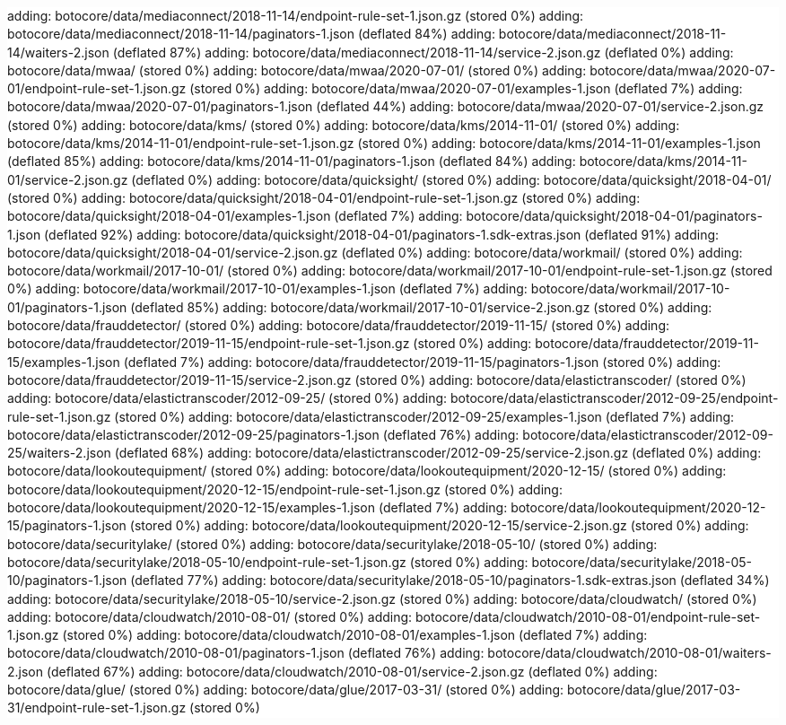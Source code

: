   adding: botocore/data/mediaconnect/2018-11-14/endpoint-rule-set-1.json.gz (stored 0%)
  adding: botocore/data/mediaconnect/2018-11-14/paginators-1.json (deflated 84%)
  adding: botocore/data/mediaconnect/2018-11-14/waiters-2.json (deflated 87%)
  adding: botocore/data/mediaconnect/2018-11-14/service-2.json.gz (deflated 0%)
  adding: botocore/data/mwaa/ (stored 0%)
  adding: botocore/data/mwaa/2020-07-01/ (stored 0%)
  adding: botocore/data/mwaa/2020-07-01/endpoint-rule-set-1.json.gz (stored 0%)
  adding: botocore/data/mwaa/2020-07-01/examples-1.json (deflated 7%)
  adding: botocore/data/mwaa/2020-07-01/paginators-1.json (deflated 44%)
  adding: botocore/data/mwaa/2020-07-01/service-2.json.gz (stored 0%)
  adding: botocore/data/kms/ (stored 0%)
  adding: botocore/data/kms/2014-11-01/ (stored 0%)
  adding: botocore/data/kms/2014-11-01/endpoint-rule-set-1.json.gz (stored 0%)
  adding: botocore/data/kms/2014-11-01/examples-1.json (deflated 85%)
  adding: botocore/data/kms/2014-11-01/paginators-1.json (deflated 84%)
  adding: botocore/data/kms/2014-11-01/service-2.json.gz (deflated 0%)
  adding: botocore/data/quicksight/ (stored 0%)
  adding: botocore/data/quicksight/2018-04-01/ (stored 0%)
  adding: botocore/data/quicksight/2018-04-01/endpoint-rule-set-1.json.gz (stored 0%)
  adding: botocore/data/quicksight/2018-04-01/examples-1.json (deflated 7%)
  adding: botocore/data/quicksight/2018-04-01/paginators-1.json (deflated 92%)
  adding: botocore/data/quicksight/2018-04-01/paginators-1.sdk-extras.json (deflated 91%)
  adding: botocore/data/quicksight/2018-04-01/service-2.json.gz (deflated 0%)
  adding: botocore/data/workmail/ (stored 0%)
  adding: botocore/data/workmail/2017-10-01/ (stored 0%)
  adding: botocore/data/workmail/2017-10-01/endpoint-rule-set-1.json.gz (stored 0%)
  adding: botocore/data/workmail/2017-10-01/examples-1.json (deflated 7%)
  adding: botocore/data/workmail/2017-10-01/paginators-1.json (deflated 85%)
  adding: botocore/data/workmail/2017-10-01/service-2.json.gz (stored 0%)
  adding: botocore/data/frauddetector/ (stored 0%)
  adding: botocore/data/frauddetector/2019-11-15/ (stored 0%)
  adding: botocore/data/frauddetector/2019-11-15/endpoint-rule-set-1.json.gz (stored 0%)
  adding: botocore/data/frauddetector/2019-11-15/examples-1.json (deflated 7%)
  adding: botocore/data/frauddetector/2019-11-15/paginators-1.json (stored 0%)
  adding: botocore/data/frauddetector/2019-11-15/service-2.json.gz (stored 0%)
  adding: botocore/data/elastictranscoder/ (stored 0%)
  adding: botocore/data/elastictranscoder/2012-09-25/ (stored 0%)
  adding: botocore/data/elastictranscoder/2012-09-25/endpoint-rule-set-1.json.gz (stored 0%)
  adding: botocore/data/elastictranscoder/2012-09-25/examples-1.json (deflated 7%)
  adding: botocore/data/elastictranscoder/2012-09-25/paginators-1.json (deflated 76%)
  adding: botocore/data/elastictranscoder/2012-09-25/waiters-2.json (deflated 68%)
  adding: botocore/data/elastictranscoder/2012-09-25/service-2.json.gz (deflated 0%)
  adding: botocore/data/lookoutequipment/ (stored 0%)
  adding: botocore/data/lookoutequipment/2020-12-15/ (stored 0%)
  adding: botocore/data/lookoutequipment/2020-12-15/endpoint-rule-set-1.json.gz (stored 0%)
  adding: botocore/data/lookoutequipment/2020-12-15/examples-1.json (deflated 7%)
  adding: botocore/data/lookoutequipment/2020-12-15/paginators-1.json (stored 0%)
  adding: botocore/data/lookoutequipment/2020-12-15/service-2.json.gz (stored 0%)
  adding: botocore/data/securitylake/ (stored 0%)
  adding: botocore/data/securitylake/2018-05-10/ (stored 0%)
  adding: botocore/data/securitylake/2018-05-10/endpoint-rule-set-1.json.gz (stored 0%)
  adding: botocore/data/securitylake/2018-05-10/paginators-1.json (deflated 77%)
  adding: botocore/data/securitylake/2018-05-10/paginators-1.sdk-extras.json (deflated 34%)
  adding: botocore/data/securitylake/2018-05-10/service-2.json.gz (stored 0%)
  adding: botocore/data/cloudwatch/ (stored 0%)
  adding: botocore/data/cloudwatch/2010-08-01/ (stored 0%)
  adding: botocore/data/cloudwatch/2010-08-01/endpoint-rule-set-1.json.gz (stored 0%)
  adding: botocore/data/cloudwatch/2010-08-01/examples-1.json (deflated 7%)
  adding: botocore/data/cloudwatch/2010-08-01/paginators-1.json (deflated 76%)
  adding: botocore/data/cloudwatch/2010-08-01/waiters-2.json (deflated 67%)
  adding: botocore/data/cloudwatch/2010-08-01/service-2.json.gz (deflated 0%)
  adding: botocore/data/glue/ (stored 0%)
  adding: botocore/data/glue/2017-03-31/ (stored 0%)
  adding: botocore/data/glue/2017-03-31/endpoint-rule-set-1.json.gz (stored 0%)